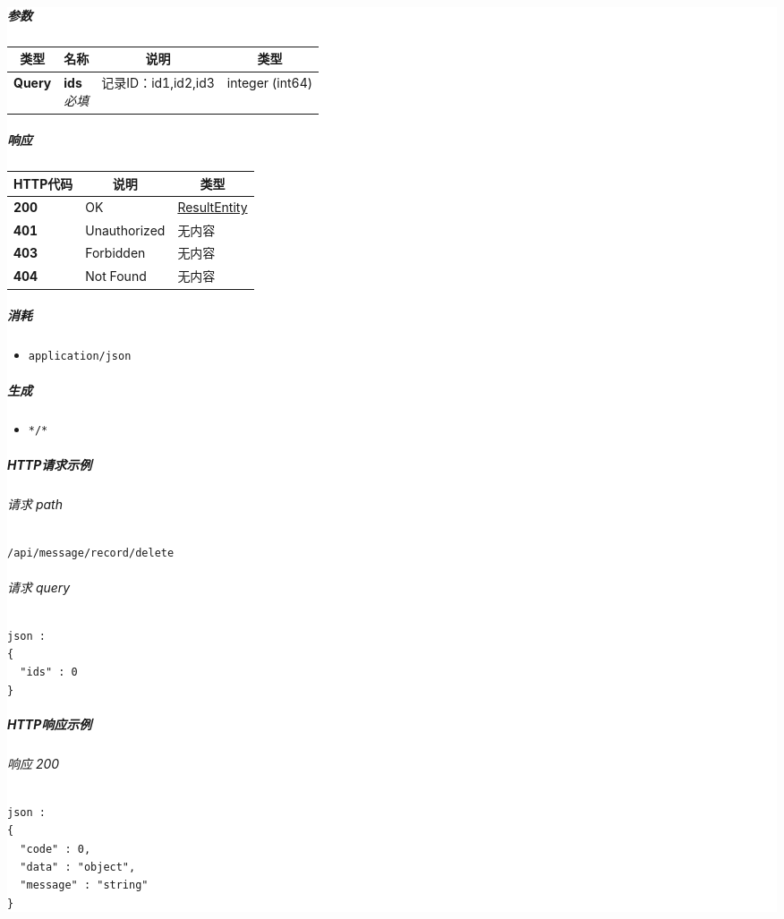 ##### 参数

|类型|名称|说明|类型|
|---|---|---|---|
|**Query**|**ids**  <br>*必填*|记录ID：id1,id2,id3|integer (int64)|


##### 响应

|HTTP代码|说明|类型|
|---|---|---|
|**200**|OK|[ResultEntity](#resultentity)|
|**401**|Unauthorized|无内容|
|**403**|Forbidden|无内容|
|**404**|Not Found|无内容|


##### 消耗

* `application/json`


##### 生成

* `*/*`


##### HTTP请求示例

###### 请求 path
```
/api/message/record/delete
```


###### 请求 query
```
json :
{
  "ids" : 0
}
```


##### HTTP响应示例

###### 响应 200
```
json :
{
  "code" : 0,
  "data" : "object",
  "message" : "string"
}
```
